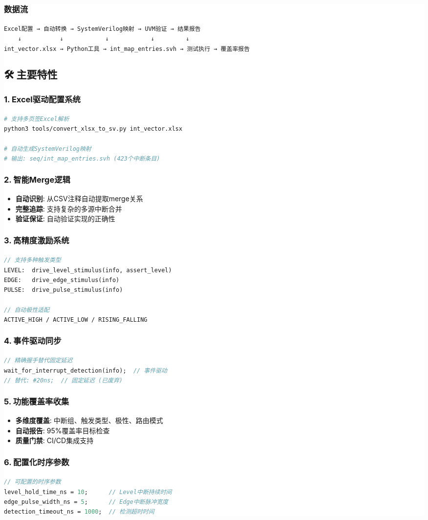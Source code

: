 ### 数据流
```
Excel配置 → 自动转换 → SystemVerilog映射 → UVM验证 → 结果报告
    ↓           ↓            ↓            ↓         ↓
int_vector.xlsx → Python工具 → int_map_entries.svh → 测试执行 → 覆盖率报告
```

## 🛠️ 主要特性

### 1. Excel驱动配置系统
```bash
# 支持多页签Excel解析
python3 tools/convert_xlsx_to_sv.py int_vector.xlsx

# 自动生成SystemVerilog映射
# 输出: seq/int_map_entries.svh (423个中断条目)
```

### 2. 智能Merge逻辑
- **自动识别**: 从CSV注释自动提取merge关系
- **完整追踪**: 支持复杂的多源中断合并
- **验证保证**: 自动验证实现的正确性

### 3. 高精度激励系统
```systemverilog
// 支持多种触发类型
LEVEL:  drive_level_stimulus(info, assert_level)
EDGE:   drive_edge_stimulus(info) 
PULSE:  drive_pulse_stimulus(info)

// 自动极性适配
ACTIVE_HIGH / ACTIVE_LOW / RISING_FALLING
```

### 4. 事件驱动同步
```systemverilog
// 精确握手替代固定延迟
wait_for_interrupt_detection(info);  // 事件驱动
// 替代: #20ns;  // 固定延迟 (已废弃)
```

### 5. 功能覆盖率收集
- **多维度覆盖**: 中断组、触发类型、极性、路由模式
- **自动报告**: 95%覆盖率目标检查
- **质量门禁**: CI/CD集成支持

### 6. 配置化时序参数
```systemverilog
// 可配置的时序参数
level_hold_time_ns = 10;      // Level中断持续时间
edge_pulse_width_ns = 5;      // Edge中断脉冲宽度  
detection_timeout_ns = 1000;  // 检测超时时间
```
